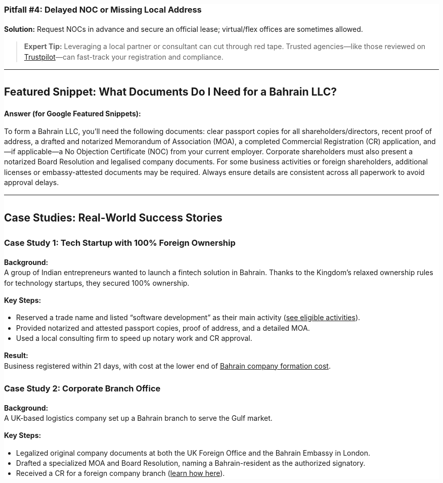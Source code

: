 ### Pitfall #4: Delayed NOC or Missing Local Address

**Solution:** Request NOCs in advance and secure an official lease; virtual/flex offices are sometimes allowed.

> **Expert Tip:** Leveraging a local partner or consultant can cut through red tape. Trusted agencies—like those reviewed on [Trustpilot](https://www.trustpilot.com/)—can fast-track your registration and compliance.

---

## Featured Snippet: What Documents Do I Need for a Bahrain LLC?

**Answer (for Google Featured Snippets):**

To form a Bahrain LLC, you’ll need the following documents: clear passport copies for all shareholders/directors, recent proof of address, a drafted and notarized Memorandum of Association (MOA), a completed Commercial Registration (CR) application, and—if applicable—a No Objection Certificate (NOC) from your current employer. Corporate shareholders must also present a notarized Board Resolution and legalised company documents. For some business activities or foreign shareholders, additional licenses or embassy-attested documents may be required. Always ensure details are consistent across all paperwork to avoid approval delays.

---

## Case Studies: Real-World Success Stories

### Case Study 1: Tech Startup with 100% Foreign Ownership

**Background:**  
A group of Indian entrepreneurs wanted to launch a fintech solution in Bahrain. Thanks to the Kingdom’s relaxed ownership rules for technology startups, they secured 100% ownership.

**Key Steps:**  
- Reserved a trade name and listed “software development” as their main activity ([see eligible activities](https://keylinkbh.com/foreigner-friendly-activities-100percent-ownership-allowed-for-foreigner/)).
- Provided notarized and attested passport copies, proof of address, and a detailed MOA.
- Used a local consulting firm to speed up notary work and CR approval.

**Result:**  
Business registered within 21 days, with cost at the lower end of [Bahrain company formation cost](https://keylinkbh.com/bahrain-company-formation-cost/).

### Case Study 2: Corporate Branch Office

**Background:**  
A UK-based logistics company set up a Bahrain branch to serve the Gulf market.

**Key Steps:**  
- Legalized original company documents at both the UK Foreign Office and the Bahrain Embassy in London.
- Drafted a specialized MOA and Board Resolution, naming a Bahrain-resident as the authorized signatory.
- Received a CR for a foreign company branch ([learn how here](https://keylinkbh.com/foreign-company-branch-in-bahrain/)).
